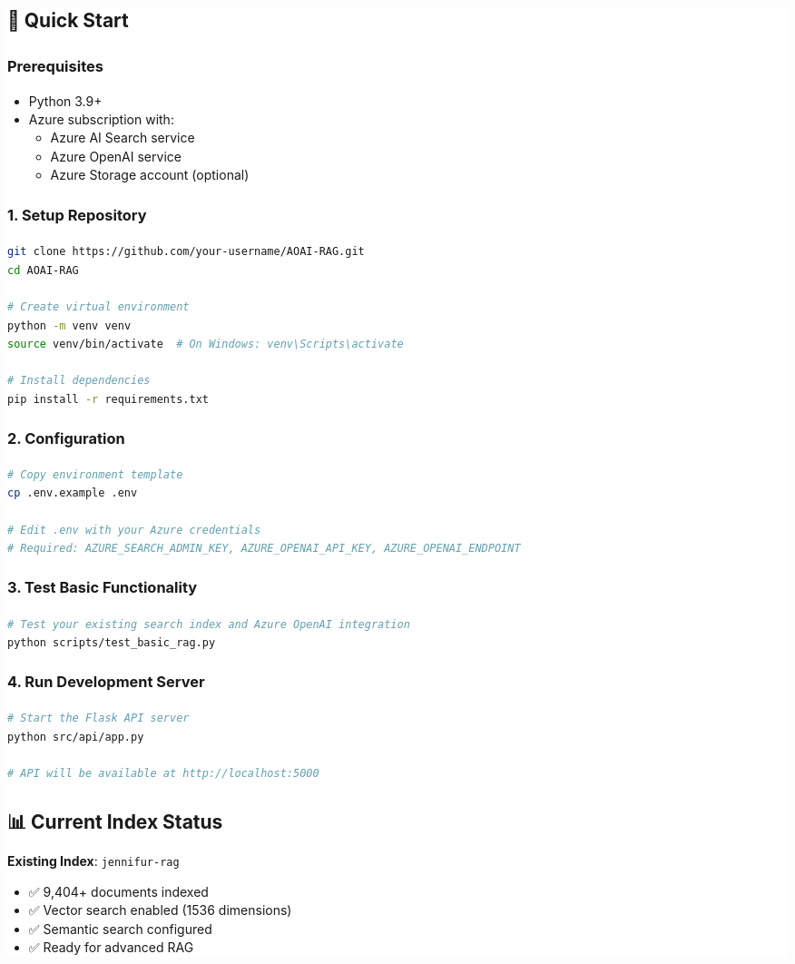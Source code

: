 ## 🚀 Quick Start

### Prerequisites
- Python 3.9+
- Azure subscription with:
  - Azure AI Search service
  - Azure OpenAI service
  - Azure Storage account (optional)

### 1. Setup Repository
```bash
git clone https://github.com/your-username/AOAI-RAG.git
cd AOAI-RAG

# Create virtual environment
python -m venv venv
source venv/bin/activate  # On Windows: venv\Scripts\activate

# Install dependencies
pip install -r requirements.txt
```

### 2. Configuration
```bash
# Copy environment template
cp .env.example .env

# Edit .env with your Azure credentials
# Required: AZURE_SEARCH_ADMIN_KEY, AZURE_OPENAI_API_KEY, AZURE_OPENAI_ENDPOINT
```

### 3. Test Basic Functionality
```bash
# Test your existing search index and Azure OpenAI integration
python scripts/test_basic_rag.py
```

### 4. Run Development Server
```bash
# Start the Flask API server
python src/api/app.py

# API will be available at http://localhost:5000
```

## 📊 Current Index Status

**Existing Index**: `jennifur-rag`
- ✅ 9,404+ documents indexed
- ✅ Vector search enabled (1536 dimensions)
- ✅ Semantic search configured
- ✅ Ready for advanced RAG
